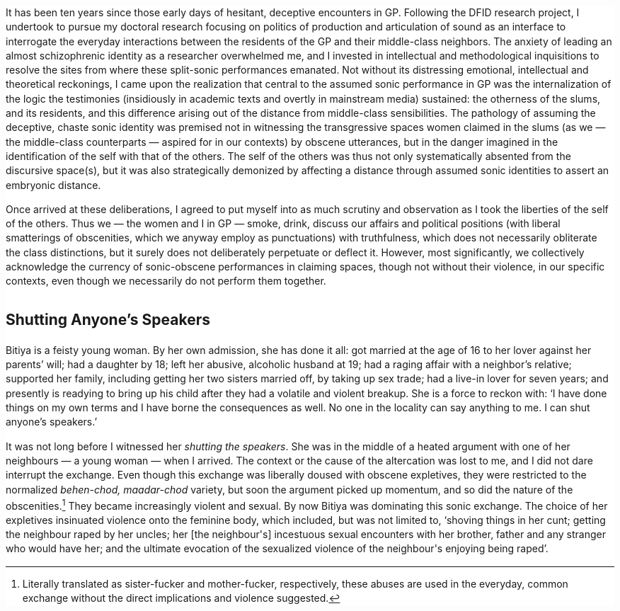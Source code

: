 It has been ten years since those early days of hesitant, deceptive
encounters in GP. Following the DFID research project, I undertook to
pursue my doctoral research focusing on politics of production and
articulation of sound as an interface to interrogate the everyday
interactions between the residents of the GP and their middle-class
neighbors. The anxiety of leading an almost schizophrenic identity as a
researcher overwhelmed me, and I invested in intellectual and
methodological inquisitions to resolve the sites from where these
split-sonic performances emanated. Not without its distressing
emotional, intellectual and theoretical reckonings, I came upon the
realization that central to the assumed sonic performance in GP was the
internalization of the logic the testimonies (insidiously in academic
texts and overtly in mainstream media) sustained: the otherness of the
slums, and its residents, and this difference arising out of the
distance from middle-class sensibilities. The pathology of assuming the
deceptive, chaste sonic identity was premised not in witnessing the
transgressive spaces women claimed in the slums (as we — the middle-class
counterparts — aspired for in our contexts) by obscene utterances, but in
the danger imagined in the identification of the self with that of the
others. The self of the others was thus not only systematically absented
from the discursive space(s), but it was also strategically demonized by
affecting a distance through assumed sonic identities to assert an
embryonic distance.

Once arrived at these deliberations, I agreed to put myself into as much
scrutiny and observation as I took the liberties of the self of the
others. Thus we — the women and I in GP — smoke, drink, discuss our affairs
and political positions (with liberal smatterings of obscenities, which
we anyway employ as punctuations) with truthfulness, which does not
necessarily obliterate the class distinctions, but it surely does not
deliberately perpetuate or deflect it. However, most significantly, we
collectively acknowledge the currency of sonic-obscene performances in
claiming spaces, though not without their violence, in our specific
contexts, even though we necessarily do not perform them together.

## Shutting Anyone’s Speakers 

Bitiya is a feisty young woman. By her own admission, she has done it
all: got married at the age of 16 to her lover against her parents’
will; had a daughter by 18; left her abusive, alcoholic husband at 19;
had a raging affair with a neighbor’s relative; supported her family,
including getting her two sisters married off, by taking up sex trade;
had a live-in lover for seven years; and presently is readying to bring
up his child after they had a volatile and violent breakup. She is a
force to reckon with: ‘I have done things on my own terms and I have
borne the consequences as well. No one in the locality can say anything
to me. I can shut anyone’s speakers.’

It was not long before I witnessed her *shutting the speakers*. She was
in the middle of a heated argument with one of her neighbours — a young
woman — when I arrived. The context or the cause of the altercation was
lost to me, and I did not dare interrupt the exchange. Even though this
exchange was liberally doused with obscene expletives, they were
restricted to the normalized *behen-chod, maadar-chod* variety, but soon
the argument picked up momentum, and so did the nature of the
obscenities.[^3_4] They became increasingly violent and sexual. By now
Bitiya was dominating this sonic exchange. The choice of her expletives
insinuated violence onto the feminine body, which included, but was not
limited to, ‘shoving things in her cunt; getting the neighbour raped by
her uncles; her \[the neighbour's\] incestuous sexual encounters with
her brother, father and any stranger who would have her; and the
ultimate evocation of the sexualized violence of the neighbour's
enjoying being raped’.


[^3_1]: *Slavoj Zizek’s The Pervert’s Guide to Cinema* (dir. Sophie Fiennes, 2006). Emphasis added.
[^3_2]: A type of suit with loose trousers and long shirt. It is a common, everyday attire for most young women in Asia.
[^3_3]: A long scarf worn with the salwaar-kurtas; in most instances it is considered essential, and not wearing it is often seen as a sign of indecency.
[^3_4]: Literally translated as sister-fucker and mother-fucker, respectively, these abuses are used in the everyday, common exchange without the direct implications and violence suggested.
[^3_5]: Tripta Chandola, ‘Listening into Others: Moralising the Soundscapes in Delhi’, *International Development Planning Review*, 34.4 (2012), pp. 391–408.
[^3_6]: Special Mention - Sheila Dikshit, https://www.leekuanyewworldcityprize.com.sg/laureates/2010/special-mentions/sheila-dikshit/.
[^3_7]: Poonam Chandra Pandey, ‘Sheila Dixit: Architect of Modern Delhi, Wanted to Develop it like Singapore’, https://morningindia.in/sheila-dikshitarchitect-of-modern-delhi-wanted-to-develop-it-like-singapore/’. Slavoj Zizek, ‘Capitalism with Asian Values’, *Al Jazeera*, 13 November 2011, https://www.aljazeera.com/programmes/talktojazeera/2011/10/2011102813360731764.html.
[^3_8]: The premise of the Bhagidari System (literally translated as‘participatory system’) is to involve ‘citizens’ in the processes of governance so as to make it effective, transparent and collaborative. However, the only citizen groups that are presently involved in the Bhagidari System are the Resident Welfare Association (RWAs) of middle-class, often gated settlements and market traders’associations (MTAs).
[^3_9]: Faiz Ahmed Faiz, ‘Don't Ask Me for That Love Again’, trans. Agha Shahid Ali, in *The Rebel’s Silhouette: Selected Poems of Faiz Ahmed Faiz,* Amherst: Massachusetts UP, 1995, 5.